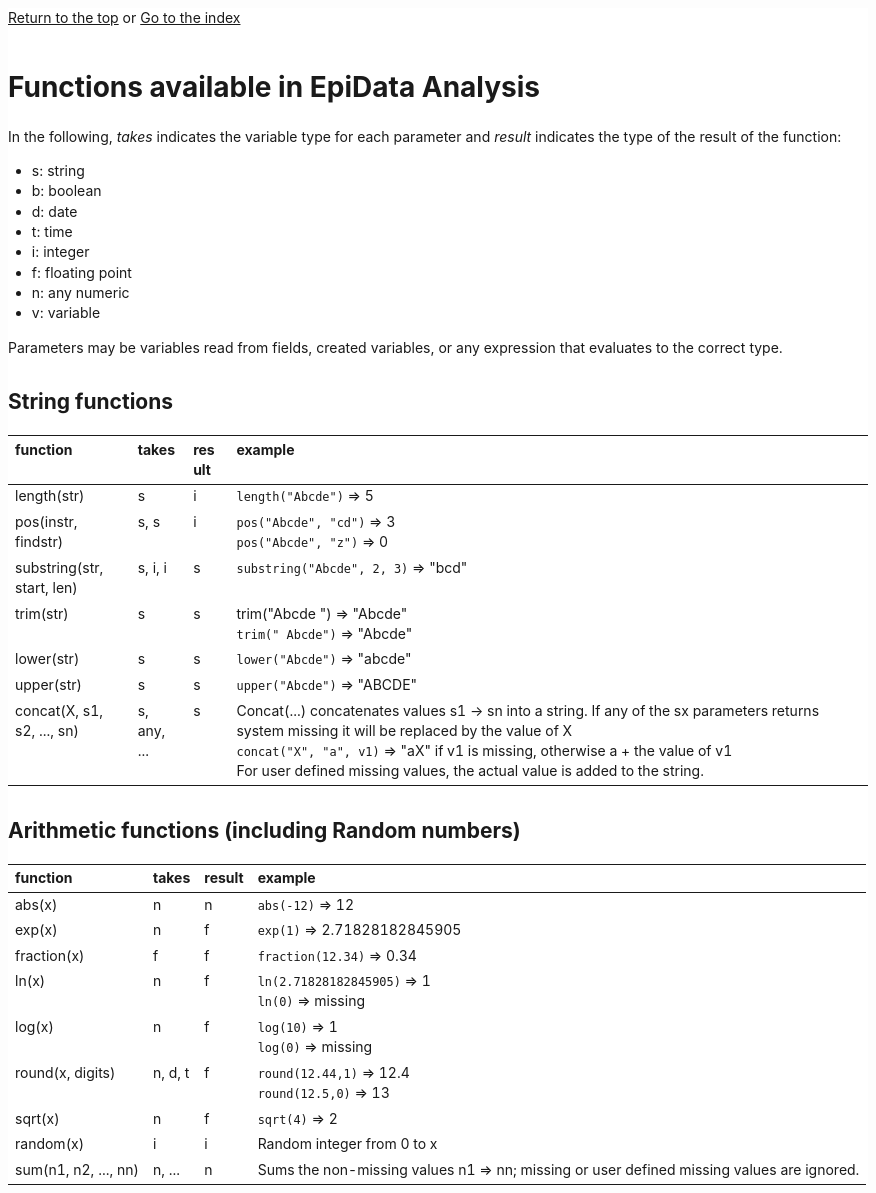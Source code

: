 
[Return to the top](#top) or [Go to the index](#index)

<a name="functions"></a>
# Functions available in EpiData Analysis

In the following, *takes* indicates the variable type for each parameter and *result* indicates the type of the result of the function:

- s: string
- b: boolean
- d: date
- t: time
- i: integer
- f: floating point
- n: any numeric
- v: variable

Parameters may be variables read from fields, created variables, or any expression that evaluates to the correct type.

## String functions

function | takes | result | example
:---|:---|:---|:---
<a name="length"></a>length(str) | s | i | `length("Abcde")` => 5
<a name="pos"></a>pos(instr, findstr) | s, s | i | `pos("Abcde", "cd")` => 3<br/>`pos("Abcde", "z")` => 0
<a name="substring"></a><a name="substr"></a>substring(str, start, len) | s, i, i | s | `substring("Abcde", 2, 3)` => "bcd"
<a name="trim"></a>trim(str) | s | s | trim("Abcde ") => "Abcde"<br/>`trim(" Abcde")` => "Abcde"
<a name="lower"></a>lower(str) | s | s | `lower("Abcde")` => "abcde"
<a name="upper"></a>upper(str) | s | s | `upper("Abcde")` => "ABCDE"
<a name="concat"></a>concat(X, s1, s2, ..., sn) | s, any, ... | s | Concat(...) concatenates values s1 -> sn into a string. If any of the sx parameters returns system missing it will be replaced by the value of X<br/>`concat("X", "a", v1)` => "aX" if v1 is missing, otherwise a + the value of v1<br/>For user defined missing values, the actual value is added to the string.

## Arithmetic functions (including Random numbers)
function | takes | result | example
:---|:---|:---|:---
<a name="abs"></a>abs(x) | n | n | `abs(-12)` => 12
<a name="exp"></a>exp(x) | n | f | `exp(1)` => 2.71828182845905
<a name="frac"></a><a name="fraction"></a>fraction(x) | f | f | `fraction(12.34)` => 0.34
<a name="ln"></a>ln(x) | n | f | `ln(2.71828182845905)` => 1<br/>`ln(0)` => missing
<a name="log"></a>log(x) | n | f | `log(10)` => 1<br/>`log(0)` => missing
<a name="round"></a>round(x, digits) | n, d, t | f | `round(12.44,1)` => 12.4<br/>`round(12.5,0)` => 13
<a name="sqrt"></a>sqrt(x) | n | f | `sqrt(4)` => 2
<a name="random"></a>random(x) | i | i | Random integer from 0 to x
<a name="sum"></a>sum(n1, n2, ..., nn) | n, ... | n | Sums the non-missing values n1 => nn;  missing or user defined missing values are ignored.
